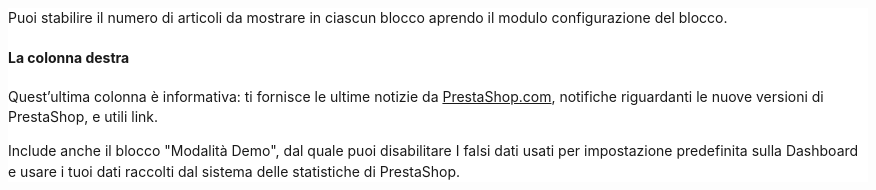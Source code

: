 Puoi stabilire il numero di articoli da mostrare in ciascun blocco aprendo il modulo configurazione del blocco.

#### La colonna destra <a href="#scoprirelareaamministrativa-lacolonnadestra" id="scoprirelareaamministrativa-lacolonnadestra"></a>

Quest’ultima colonna è informativa: ti fornisce le ultime notizie da [PrestaShop.com](http://prestashop.com), notifiche riguardanti le nuove versioni di PrestaShop, e utili link.

Include anche il blocco "Modalità Demo", dal quale puoi disabilitare I falsi dati usati per impostazione predefinita sulla Dashboard e usare i tuoi dati raccolti dal sistema delle statistiche di PrestaShop.
